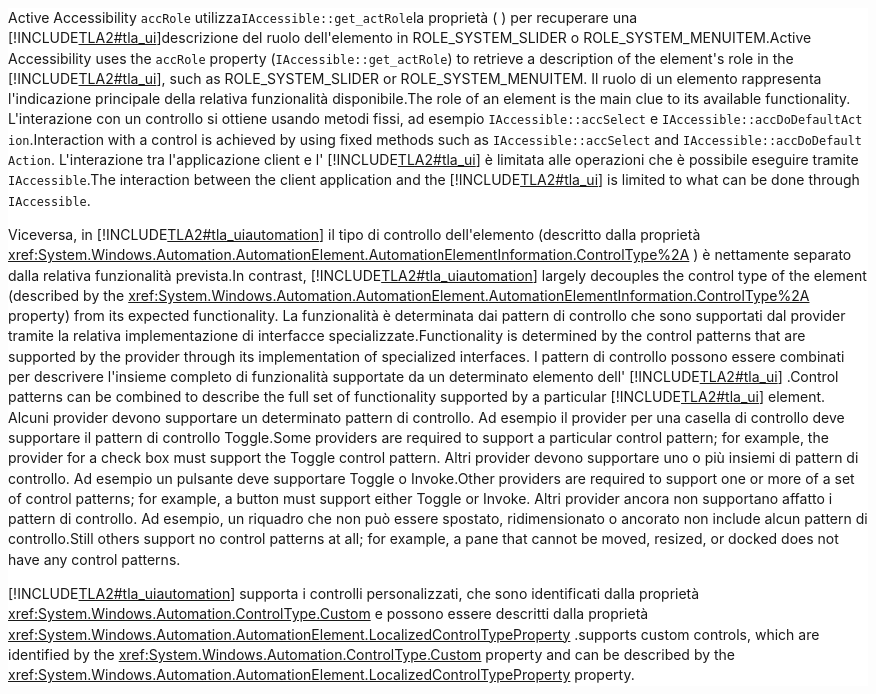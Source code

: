  <span data-ttu-id="af3da-148">Active Accessibility `accRole` utilizza`IAccessible::get_actRole`la proprietà ( ) per recuperare una [!INCLUDE[TLA2#tla_ui](../../../includes/tla2sharptla-ui-md.md)]descrizione del ruolo dell'elemento in ROLE_SYSTEM_SLIDER o ROLE_SYSTEM_MENUITEM.</span><span class="sxs-lookup"><span data-stu-id="af3da-148">Active Accessibility uses the `accRole` property (`IAccessible::get_actRole`) to retrieve a description of the element's role in the [!INCLUDE[TLA2#tla_ui](../../../includes/tla2sharptla-ui-md.md)], such as ROLE_SYSTEM_SLIDER or ROLE_SYSTEM_MENUITEM.</span></span> <span data-ttu-id="af3da-149">Il ruolo di un elemento rappresenta l'indicazione principale della relativa funzionalità disponibile.</span><span class="sxs-lookup"><span data-stu-id="af3da-149">The role of an element is the main clue to its available functionality.</span></span> <span data-ttu-id="af3da-150">L'interazione con un controllo si ottiene usando metodi fissi, ad esempio `IAccessible::accSelect` e `IAccessible::accDoDefaultAction`.</span><span class="sxs-lookup"><span data-stu-id="af3da-150">Interaction with a control is achieved by using fixed methods such as `IAccessible::accSelect` and `IAccessible::accDoDefaultAction`.</span></span> <span data-ttu-id="af3da-151">L'interazione tra l'applicazione client e l' [!INCLUDE[TLA2#tla_ui](../../../includes/tla2sharptla-ui-md.md)] è limitata alle operazioni che è possibile eseguire tramite `IAccessible`.</span><span class="sxs-lookup"><span data-stu-id="af3da-151">The interaction between the client application and the [!INCLUDE[TLA2#tla_ui](../../../includes/tla2sharptla-ui-md.md)] is limited to what can be done through `IAccessible`.</span></span>  
  
 <span data-ttu-id="af3da-152">Viceversa, in [!INCLUDE[TLA2#tla_uiautomation](../../../includes/tla2sharptla-uiautomation-md.md)] il tipo di controllo dell'elemento (descritto dalla proprietà <xref:System.Windows.Automation.AutomationElement.AutomationElementInformation.ControlType%2A> ) è nettamente separato dalla relativa funzionalità prevista.</span><span class="sxs-lookup"><span data-stu-id="af3da-152">In contrast, [!INCLUDE[TLA2#tla_uiautomation](../../../includes/tla2sharptla-uiautomation-md.md)] largely decouples the control type of the element (described by the <xref:System.Windows.Automation.AutomationElement.AutomationElementInformation.ControlType%2A> property) from its expected functionality.</span></span> <span data-ttu-id="af3da-153">La funzionalità è determinata dai pattern di controllo che sono supportati dal provider tramite la relativa implementazione di interfacce specializzate.</span><span class="sxs-lookup"><span data-stu-id="af3da-153">Functionality is determined by the control patterns that are supported by the provider through its implementation of specialized interfaces.</span></span> <span data-ttu-id="af3da-154">I pattern di controllo possono essere combinati per descrivere l'insieme completo di funzionalità supportate da un determinato elemento dell' [!INCLUDE[TLA2#tla_ui](../../../includes/tla2sharptla-ui-md.md)] .</span><span class="sxs-lookup"><span data-stu-id="af3da-154">Control patterns can be combined to describe the full set of functionality supported by a particular [!INCLUDE[TLA2#tla_ui](../../../includes/tla2sharptla-ui-md.md)] element.</span></span> <span data-ttu-id="af3da-155">Alcuni provider devono supportare un determinato pattern di controllo. Ad esempio il provider per una casella di controllo deve supportare il pattern di controllo Toggle.</span><span class="sxs-lookup"><span data-stu-id="af3da-155">Some providers are required to support a particular control pattern; for example, the provider for a check box must support the Toggle control pattern.</span></span> <span data-ttu-id="af3da-156">Altri provider devono supportare uno o più insiemi di pattern di controllo. Ad esempio un pulsante deve supportare Toggle o Invoke.</span><span class="sxs-lookup"><span data-stu-id="af3da-156">Other providers are required to support one or more of a set of control patterns; for example, a button must support either Toggle or Invoke.</span></span> <span data-ttu-id="af3da-157">Altri provider ancora non supportano affatto i pattern di controllo. Ad esempio, un riquadro che non può essere spostato, ridimensionato o ancorato non include alcun pattern di controllo.</span><span class="sxs-lookup"><span data-stu-id="af3da-157">Still others support no control patterns at all; for example, a pane that cannot be moved, resized, or docked does not have any control patterns.</span></span>  
  
 [!INCLUDE[TLA2#tla_uiautomation](../../../includes/tla2sharptla-uiautomation-md.md)] <span data-ttu-id="af3da-158">supporta i controlli personalizzati, che sono identificati dalla proprietà <xref:System.Windows.Automation.ControlType.Custom> e possono essere descritti dalla proprietà <xref:System.Windows.Automation.AutomationElement.LocalizedControlTypeProperty> .</span><span class="sxs-lookup"><span data-stu-id="af3da-158">supports custom controls, which are identified by the <xref:System.Windows.Automation.ControlType.Custom> property and can be described by the <xref:System.Windows.Automation.AutomationElement.LocalizedControlTypeProperty> property.</span></span>  
  